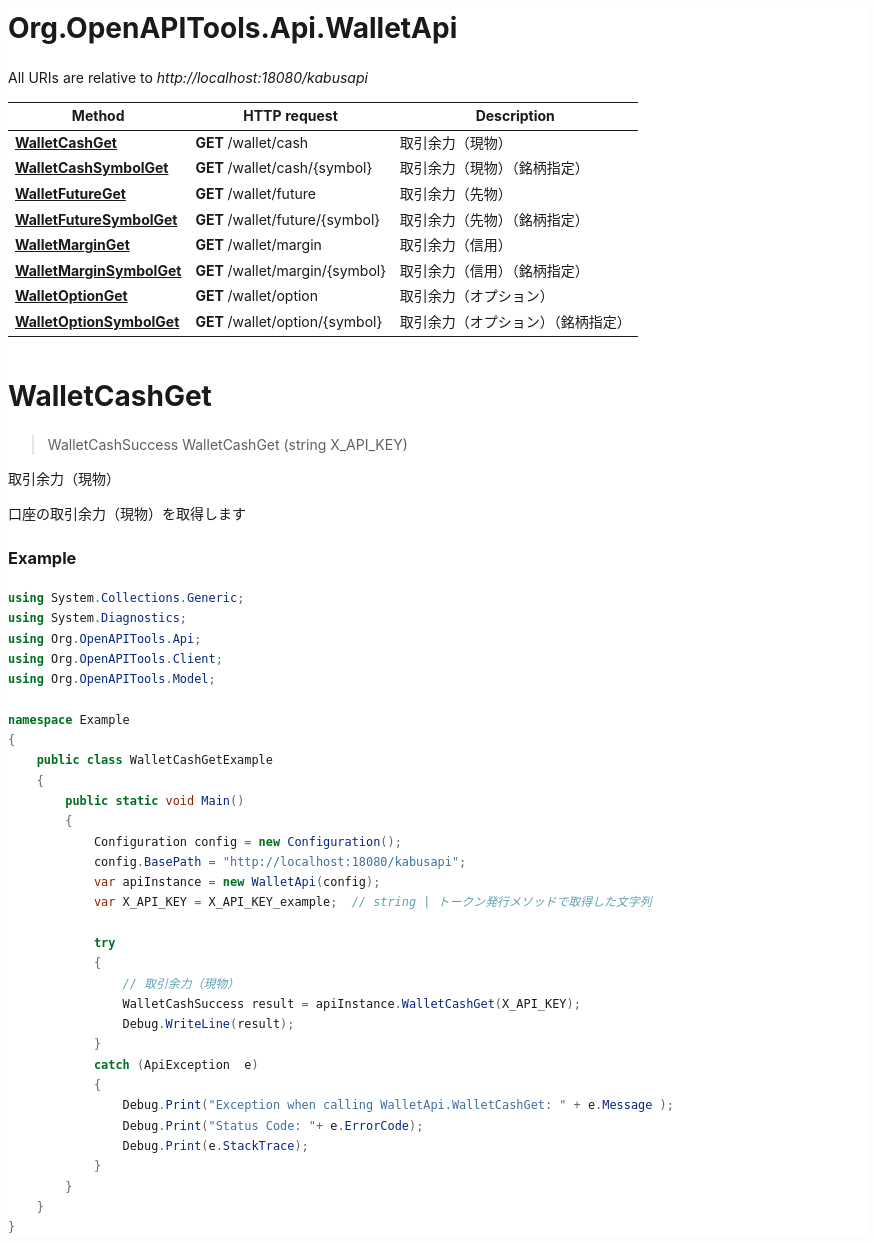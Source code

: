 # Org.OpenAPITools.Api.WalletApi

All URIs are relative to *http://localhost:18080/kabusapi*

Method | HTTP request | Description
------------- | ------------- | -------------
[**WalletCashGet**](WalletApi.md#walletcashget) | **GET** /wallet/cash | 取引余力（現物）
[**WalletCashSymbolGet**](WalletApi.md#walletcashsymbolget) | **GET** /wallet/cash/{symbol} | 取引余力（現物）（銘柄指定）
[**WalletFutureGet**](WalletApi.md#walletfutureget) | **GET** /wallet/future | 取引余力（先物）
[**WalletFutureSymbolGet**](WalletApi.md#walletfuturesymbolget) | **GET** /wallet/future/{symbol} | 取引余力（先物）（銘柄指定）
[**WalletMarginGet**](WalletApi.md#walletmarginget) | **GET** /wallet/margin | 取引余力（信用）
[**WalletMarginSymbolGet**](WalletApi.md#walletmarginsymbolget) | **GET** /wallet/margin/{symbol} | 取引余力（信用）（銘柄指定）
[**WalletOptionGet**](WalletApi.md#walletoptionget) | **GET** /wallet/option | 取引余力（オプション）
[**WalletOptionSymbolGet**](WalletApi.md#walletoptionsymbolget) | **GET** /wallet/option/{symbol} | 取引余力（オプション）（銘柄指定）


<a name="walletcashget"></a>
# **WalletCashGet**
> WalletCashSuccess WalletCashGet (string X_API_KEY)

取引余力（現物）

口座の取引余力（現物）を取得します

### Example
```csharp
using System.Collections.Generic;
using System.Diagnostics;
using Org.OpenAPITools.Api;
using Org.OpenAPITools.Client;
using Org.OpenAPITools.Model;

namespace Example
{
    public class WalletCashGetExample
    {
        public static void Main()
        {
            Configuration config = new Configuration();
            config.BasePath = "http://localhost:18080/kabusapi";
            var apiInstance = new WalletApi(config);
            var X_API_KEY = X_API_KEY_example;  // string | トークン発行メソッドで取得した文字列

            try
            {
                // 取引余力（現物）
                WalletCashSuccess result = apiInstance.WalletCashGet(X_API_KEY);
                Debug.WriteLine(result);
            }
            catch (ApiException  e)
            {
                Debug.Print("Exception when calling WalletApi.WalletCashGet: " + e.Message );
                Debug.Print("Status Code: "+ e.ErrorCode);
                Debug.Print(e.StackTrace);
            }
        }
    }
}
```
